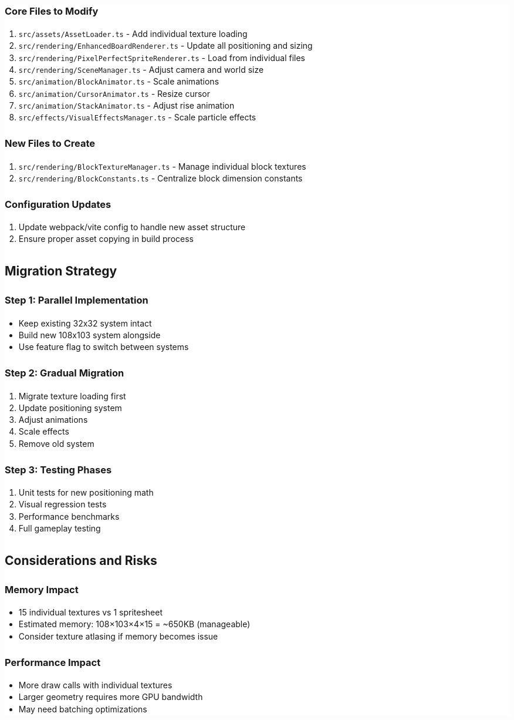 ### Core Files to Modify
1. `src/assets/AssetLoader.ts` - Add individual texture loading
2. `src/rendering/EnhancedBoardRenderer.ts` - Update all positioning and sizing
3. `src/rendering/PixelPerfectSpriteRenderer.ts` - Load from individual files
4. `src/rendering/SceneManager.ts` - Adjust camera and world size
5. `src/animation/BlockAnimator.ts` - Scale animations
6. `src/animation/CursorAnimator.ts` - Resize cursor
7. `src/animation/StackAnimator.ts` - Adjust rise animation
8. `src/effects/VisualEffectsManager.ts` - Scale particle effects

### New Files to Create
1. `src/rendering/BlockTextureManager.ts` - Manage individual block textures
2. `src/rendering/BlockConstants.ts` - Centralize block dimension constants

### Configuration Updates
1. Update webpack/vite config to handle new asset structure
2. Ensure proper asset copying in build process

## Migration Strategy

### Step 1: Parallel Implementation
- Keep existing 32x32 system intact
- Build new 108x103 system alongside
- Use feature flag to switch between systems

### Step 2: Gradual Migration
1. Migrate texture loading first
2. Update positioning system
3. Adjust animations
4. Scale effects
5. Remove old system

### Step 3: Testing Phases
1. Unit tests for new positioning math
2. Visual regression tests
3. Performance benchmarks
4. Full gameplay testing

## Considerations and Risks

### Memory Impact
- 15 individual textures vs 1 spritesheet
- Estimated memory: 108×103×4×15 = ~650KB (manageable)
- Consider texture atlasing if memory becomes issue

### Performance Impact
- More draw calls with individual textures
- Larger geometry requires more GPU bandwidth
- May need batching optimizations
